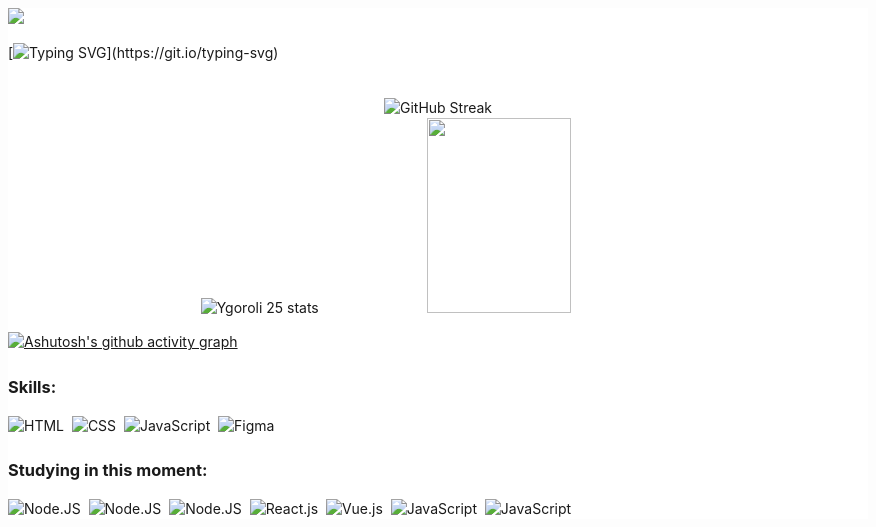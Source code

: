 <img width=100% src="https://capsule-render.vercel.app/api?type=waving&height=200&color=105161&text=Ygor%20Oliveira&fontColor=F4F4F4&fontAlign=75&fontSize=46"/>

[![Typing SVG](https://readme-typing-svg.herokuapp.com?font=Fira+Code&duration=4000&pause=2000&color=71B8B6&size=28&center=true&multiline=true&repeat=false&random=false&width=1000&height=80&lines=Desenvolvedor+Front-End+%26+UI+Designer+;%E2%9C%8C%EF%B8%8F+Bem-vindo!)](https://git.io/typing-svg)

<br>
<div align="center">  
<img src="https://streak-stats.demolab.com?user=Ygoroli25&theme=shadow-orange&hide_border=true" alt="GitHub Streak" />
</div>

<div align="center">  
  <img width="49%" height="195px" src="https://github-readme-stats.vercel.app/api?username=Ygoroli25&show_icons=true&count_private=true&hide_border=true&title_color=DE7325&icon_color=DE7325&text_color=c9d1d9&bg_color=0d1117" alt="Ygoroli 25 stats" /> 
  <img width="41%" height="195px" src="https://github-readme-stats.vercel.app/api/top-langs/?username=Ygoroli25&layout=compact&hide_border=true&title_color=DE7325&text_color=c9d1d9&bg_color=0d1117" />
</div>

[![Ashutosh's github activity graph](https://github-readme-activity-graph.vercel.app/graph?username=Ygoroli25&bg_color=000000&color=15e5a6&line=07e9a5&point=0a855c&area=true&hide_border=true)](https://github.com/ashutosh00710/github-readme-activity-graph)


### Skills:
![HTML](https://img.shields.io/badge/-HTML-0D1117?style=for-the-badge&logo=html5&labelColor=0D1117)&nbsp;
![CSS](https://img.shields.io/badge/-CSS-0D1117?style=for-the-badge&logo=CSS3&logoColor=1572B6&labelColor=0D1117)&nbsp;
![JavaScript](https://img.shields.io/badge/-JavaScript-0D1117?style=for-the-badge&logo=javascript&labelColor=0D1117&textColor=0D1117)&nbsp;
![Figma](https://img.shields.io/badge/-figma-0D1117?style=for-the-badge&logo=figma&labelColor=0D1117)&nbsp;

### Studying in this moment:
![Node.JS](https://img.shields.io/badge/-Node.JS-0D1117?style=for-the-badge&logo=node.js&labelColor=0D1117&textColor=0D1117)&nbsp;
![Node.JS](https://img.shields.io/badge/-Sass-0D1117?style=for-the-badge&logo=sass&labelColor=0D1117&textColor=0D1117)&nbsp;
![Node.JS](https://img.shields.io/badge/-Tailwind-0D1117?style=for-the-badge&logo=tailwindcss&labelColor=0D1117&textColor=0D1117)&nbsp;
![React.js](https://img.shields.io/badge/-React.js-0D1117?style=for-the-badge&logo=react&labelColor=0D1117)&nbsp;
![Vue.js](https://img.shields.io/badge/-Vue.js-0D1117?style=for-the-badge&logo=vuedotjs&labelColor=0D1117)&nbsp;
![JavaScript](https://img.shields.io/badge/-JavaScript-0D1117?style=for-the-badge&logo=javascript&labelColor=0D1117&textColor=0D1117)&nbsp;
![JavaScript](https://img.shields.io/badge/-TypeScript-0D1117?style=for-the-badge&logo=typescript&labelColor=0D1117&textColor=0D1117)&nbsp;

